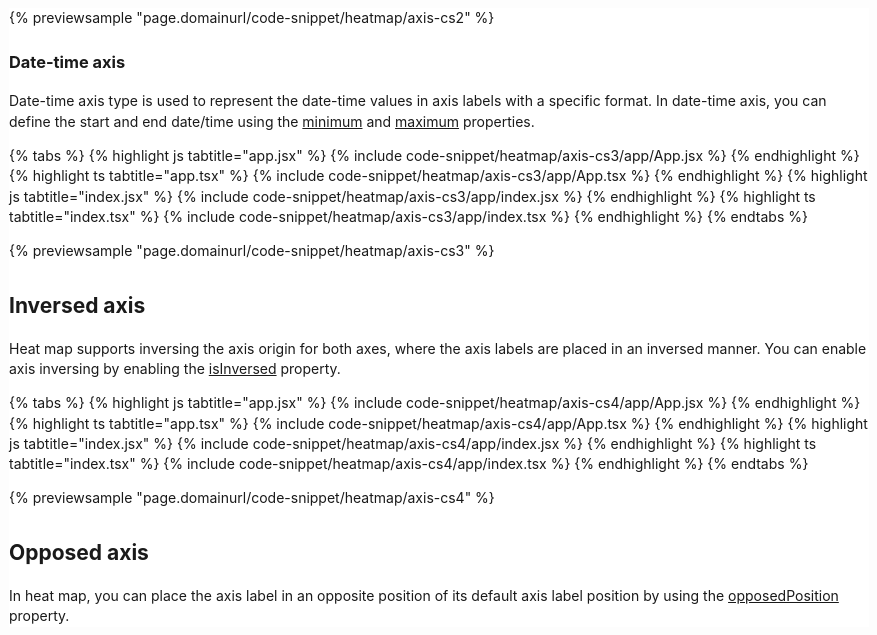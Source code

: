  {% previewsample "page.domainurl/code-snippet/heatmap/axis-cs2" %}

### Date-time axis

Date-time axis type is used to represent the date-time values in axis labels with a specific format. In date-time axis, you can define the start and end date/time using the [minimum](https://ej2.syncfusion.com/react/documentation/api/heatmap/axis/#minimum) and [maximum](https://ej2.syncfusion.com/react/documentation/api/heatmap/axis/#maximum) properties.

{% tabs %}
{% highlight js tabtitle="app.jsx" %}
{% include code-snippet/heatmap/axis-cs3/app/App.jsx %}
{% endhighlight %}
{% highlight ts tabtitle="app.tsx" %}
{% include code-snippet/heatmap/axis-cs3/app/App.tsx %}
{% endhighlight %}
{% highlight js tabtitle="index.jsx" %}
{% include code-snippet/heatmap/axis-cs3/app/index.jsx %}
{% endhighlight %}
{% highlight ts tabtitle="index.tsx" %}
{% include code-snippet/heatmap/axis-cs3/app/index.tsx %}
{% endhighlight %}
{% endtabs %}

 {% previewsample "page.domainurl/code-snippet/heatmap/axis-cs3" %}

## Inversed axis

Heat map supports inversing the axis origin for both axes, where the axis labels are placed in an inversed manner. You can enable axis inversing by enabling the [isInversed](https://ej2.syncfusion.com/react/documentation/api/heatmap/axis/#isinversed) property.

{% tabs %}
{% highlight js tabtitle="app.jsx" %}
{% include code-snippet/heatmap/axis-cs4/app/App.jsx %}
{% endhighlight %}
{% highlight ts tabtitle="app.tsx" %}
{% include code-snippet/heatmap/axis-cs4/app/App.tsx %}
{% endhighlight %}
{% highlight js tabtitle="index.jsx" %}
{% include code-snippet/heatmap/axis-cs4/app/index.jsx %}
{% endhighlight %}
{% highlight ts tabtitle="index.tsx" %}
{% include code-snippet/heatmap/axis-cs4/app/index.tsx %}
{% endhighlight %}
{% endtabs %}

 {% previewsample "page.domainurl/code-snippet/heatmap/axis-cs4" %}

## Opposed axis

In heat map, you can place the axis label in an opposite position of its default axis label position by using the [opposedPosition](https://ej2.syncfusion.com/react/documentation/api/heatmap/axis/#opposedposition) property.
